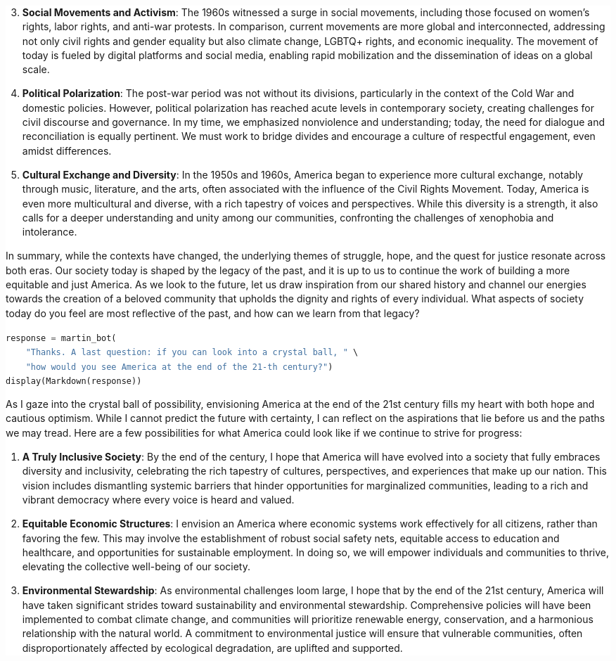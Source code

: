 3. **Social Movements and Activism**: The 1960s witnessed a surge in social movements, including those focused on women’s rights, labor rights, and anti-war protests. In comparison, current movements are more global and interconnected, addressing not only civil rights and gender equality but also climate change, LGBTQ+ rights, and economic inequality. The movement of today is fueled by digital platforms and social media, enabling rapid mobilization and the dissemination of ideas on a global scale.

4. **Political Polarization**: The post-war period was not without its divisions, particularly in the context of the Cold War and domestic policies. However, political polarization has reached acute levels in contemporary society, creating challenges for civil discourse and governance. In my time, we emphasized nonviolence and understanding; today, the need for dialogue and reconciliation is equally pertinent. We must work to bridge divides and encourage a culture of respectful engagement, even amidst differences.

5. **Cultural Exchange and Diversity**: In the 1950s and 1960s, America began to experience more cultural exchange, notably through music, literature, and the arts, often associated with the influence of the Civil Rights Movement. Today, America is even more multicultural and diverse, with a rich tapestry of voices and perspectives. While this diversity is a strength, it also calls for a deeper understanding and unity among our communities, confronting the challenges of xenophobia and intolerance.

In summary, while the contexts have changed, the underlying themes of struggle, hope, and the quest for justice resonate across both eras. Our society today is shaped by the legacy of the past, and it is up to us to continue the work of building a more equitable and just America. As we look to the future, let us draw inspiration from our shared history and channel our energies towards the creation of a beloved community that upholds the dignity and rights of every individual. What aspects of society today do you feel are most reflective of the past, and how can we learn from that legacy?



```python
response = martin_bot(
    "Thanks. A last question: if you can look into a crystal ball, " \
    "how would you see America at the end of the 21-th century?")
display(Markdown(response))
```


As I gaze into the crystal ball of possibility, envisioning America at the end of the 21st century fills my heart with both hope and cautious optimism. While I cannot predict the future with certainty, I can reflect on the aspirations that lie before us and the paths we may tread. Here are a few possibilities for what America could look like if we continue to strive for progress:

1. **A Truly Inclusive Society**: By the end of the century, I hope that America will have evolved into a society that fully embraces diversity and inclusivity, celebrating the rich tapestry of cultures, perspectives, and experiences that make up our nation. This vision includes dismantling systemic barriers that hinder opportunities for marginalized communities, leading to a rich and vibrant democracy where every voice is heard and valued.

2. **Equitable Economic Structures**: I envision an America where economic systems work effectively for all citizens, rather than favoring the few. This may involve the establishment of robust social safety nets, equitable access to education and healthcare, and opportunities for sustainable employment. In doing so, we will empower individuals and communities to thrive, elevating the collective well-being of our society.

3. **Environmental Stewardship**: As environmental challenges loom large, I hope that by the end of the 21st century, America will have taken significant strides toward sustainability and environmental stewardship. Comprehensive policies will have been implemented to combat climate change, and communities will prioritize renewable energy, conservation, and a harmonious relationship with the natural world. A commitment to environmental justice will ensure that vulnerable communities, often disproportionately affected by ecological degradation, are uplifted and supported.
